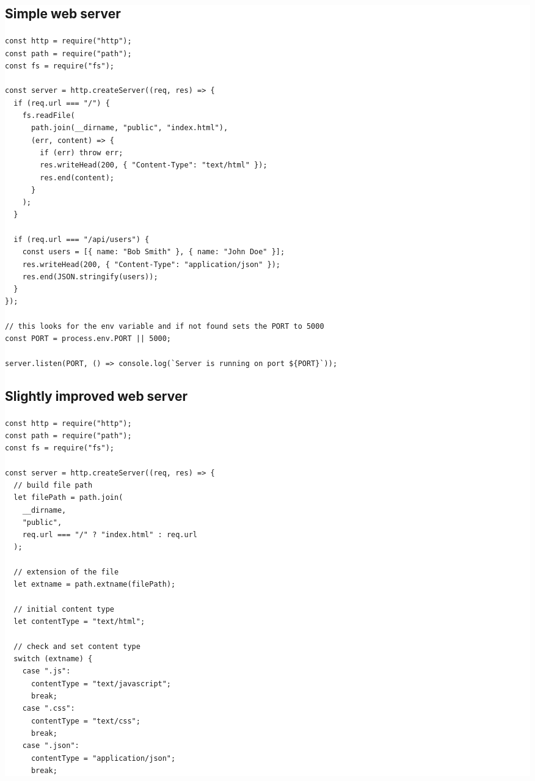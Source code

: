## Simple web server

```
const http = require("http");
const path = require("path");
const fs = require("fs");

const server = http.createServer((req, res) => {
  if (req.url === "/") {
    fs.readFile(
      path.join(__dirname, "public", "index.html"),
      (err, content) => {
        if (err) throw err;
        res.writeHead(200, { "Content-Type": "text/html" });
        res.end(content);
      }
    );
  }

  if (req.url === "/api/users") {
    const users = [{ name: "Bob Smith" }, { name: "John Doe" }];
    res.writeHead(200, { "Content-Type": "application/json" });
    res.end(JSON.stringify(users));
  }
});

// this looks for the env variable and if not found sets the PORT to 5000
const PORT = process.env.PORT || 5000;

server.listen(PORT, () => console.log(`Server is running on port ${PORT}`));
```

## Slightly improved web server
```
const http = require("http");
const path = require("path");
const fs = require("fs");

const server = http.createServer((req, res) => {
  // build file path
  let filePath = path.join(
    __dirname,
    "public",
    req.url === "/" ? "index.html" : req.url
  );

  // extension of the file
  let extname = path.extname(filePath);

  // initial content type
  let contentType = "text/html";

  // check and set content type
  switch (extname) {
    case ".js":
      contentType = "text/javascript";
      break;
    case ".css":
      contentType = "text/css";
      break;
    case ".json":
      contentType = "application/json";
      break;
```